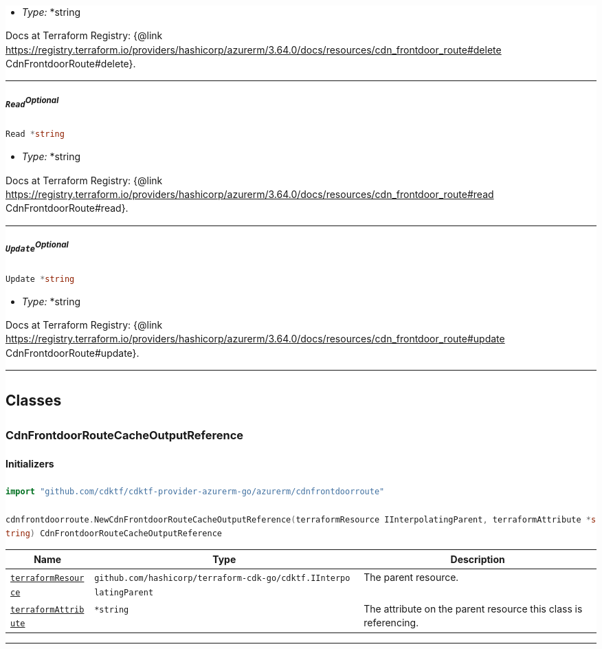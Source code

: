 - *Type:* *string

Docs at Terraform Registry: {@link https://registry.terraform.io/providers/hashicorp/azurerm/3.64.0/docs/resources/cdn_frontdoor_route#delete CdnFrontdoorRoute#delete}.

---

##### `Read`<sup>Optional</sup> <a name="Read" id="@cdktf/provider-azurerm.cdnFrontdoorRoute.CdnFrontdoorRouteTimeouts.property.read"></a>

```go
Read *string
```

- *Type:* *string

Docs at Terraform Registry: {@link https://registry.terraform.io/providers/hashicorp/azurerm/3.64.0/docs/resources/cdn_frontdoor_route#read CdnFrontdoorRoute#read}.

---

##### `Update`<sup>Optional</sup> <a name="Update" id="@cdktf/provider-azurerm.cdnFrontdoorRoute.CdnFrontdoorRouteTimeouts.property.update"></a>

```go
Update *string
```

- *Type:* *string

Docs at Terraform Registry: {@link https://registry.terraform.io/providers/hashicorp/azurerm/3.64.0/docs/resources/cdn_frontdoor_route#update CdnFrontdoorRoute#update}.

---

## Classes <a name="Classes" id="Classes"></a>

### CdnFrontdoorRouteCacheOutputReference <a name="CdnFrontdoorRouteCacheOutputReference" id="@cdktf/provider-azurerm.cdnFrontdoorRoute.CdnFrontdoorRouteCacheOutputReference"></a>

#### Initializers <a name="Initializers" id="@cdktf/provider-azurerm.cdnFrontdoorRoute.CdnFrontdoorRouteCacheOutputReference.Initializer"></a>

```go
import "github.com/cdktf/cdktf-provider-azurerm-go/azurerm/cdnfrontdoorroute"

cdnfrontdoorroute.NewCdnFrontdoorRouteCacheOutputReference(terraformResource IInterpolatingParent, terraformAttribute *string) CdnFrontdoorRouteCacheOutputReference
```

| **Name** | **Type** | **Description** |
| --- | --- | --- |
| <code><a href="#@cdktf/provider-azurerm.cdnFrontdoorRoute.CdnFrontdoorRouteCacheOutputReference.Initializer.parameter.terraformResource">terraformResource</a></code> | <code>github.com/hashicorp/terraform-cdk-go/cdktf.IInterpolatingParent</code> | The parent resource. |
| <code><a href="#@cdktf/provider-azurerm.cdnFrontdoorRoute.CdnFrontdoorRouteCacheOutputReference.Initializer.parameter.terraformAttribute">terraformAttribute</a></code> | <code>*string</code> | The attribute on the parent resource this class is referencing. |

---